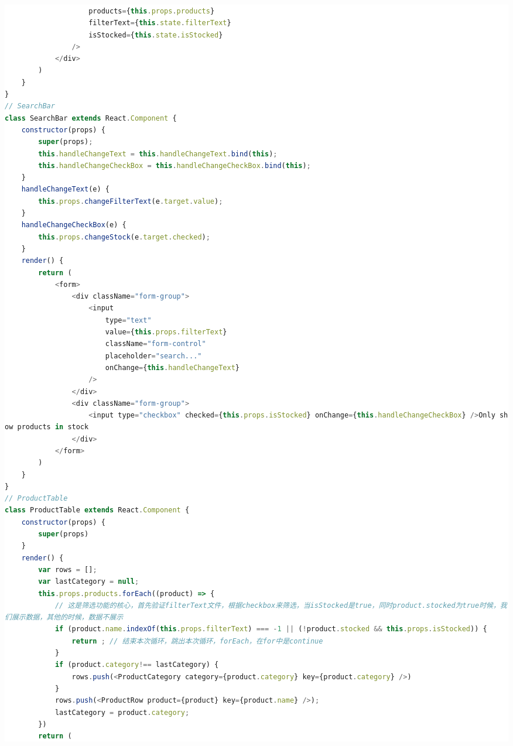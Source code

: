 ```js
                    products={this.props.products} 
                    filterText={this.state.filterText} 
                    isStocked={this.state.isStocked} 
                />
            </div>
        )
    }
}
// SearchBar
class SearchBar extends React.Component {
    constructor(props) {
        super(props);
        this.handleChangeText = this.handleChangeText.bind(this);
        this.handleChangeCheckBox = this.handleChangeCheckBox.bind(this);
    }
    handleChangeText(e) {
        this.props.changeFilterText(e.target.value);
    }
    handleChangeCheckBox(e) {
        this.props.changeStock(e.target.checked);
    }
    render() {
        return (
            <form>
                <div className="form-group">
                    <input 
                        type="text" 
                        value={this.props.filterText} 
                        className="form-control" 
                        placeholder="search..." 
                        onChange={this.handleChangeText}
                    />
                </div>
                <div className="form-group">
                    <input type="checkbox" checked={this.props.isStocked} onChange={this.handleChangeCheckBox} />Only show products in stock
                </div>
            </form>
        )
    }
}
// ProductTable
class ProductTable extends React.Component {
    constructor(props) {
        super(props)
    }
    render() {
        var rows = [];
        var lastCategory = null;
        this.props.products.forEach((product) => {
            // 这是筛选功能的核心，首先验证filterText文件，根据checkbox来筛选，当isStocked是true，同时product.stocked为true时候，我们展示数据，其他的时候，数据不展示
            if (product.name.indexOf(this.props.filterText) === -1 || (!product.stocked && this.props.isStocked)) {
                return ; // 结束本次循环，跳出本次循环，forEach，在for中是continue
            }
            if (product.category!== lastCategory) {
                rows.push(<ProductCategory category={product.category} key={product.category} />)
            }
            rows.push(<ProductRow product={product} key={product.name} />);
            lastCategory = product.category;
        })
        return (
```